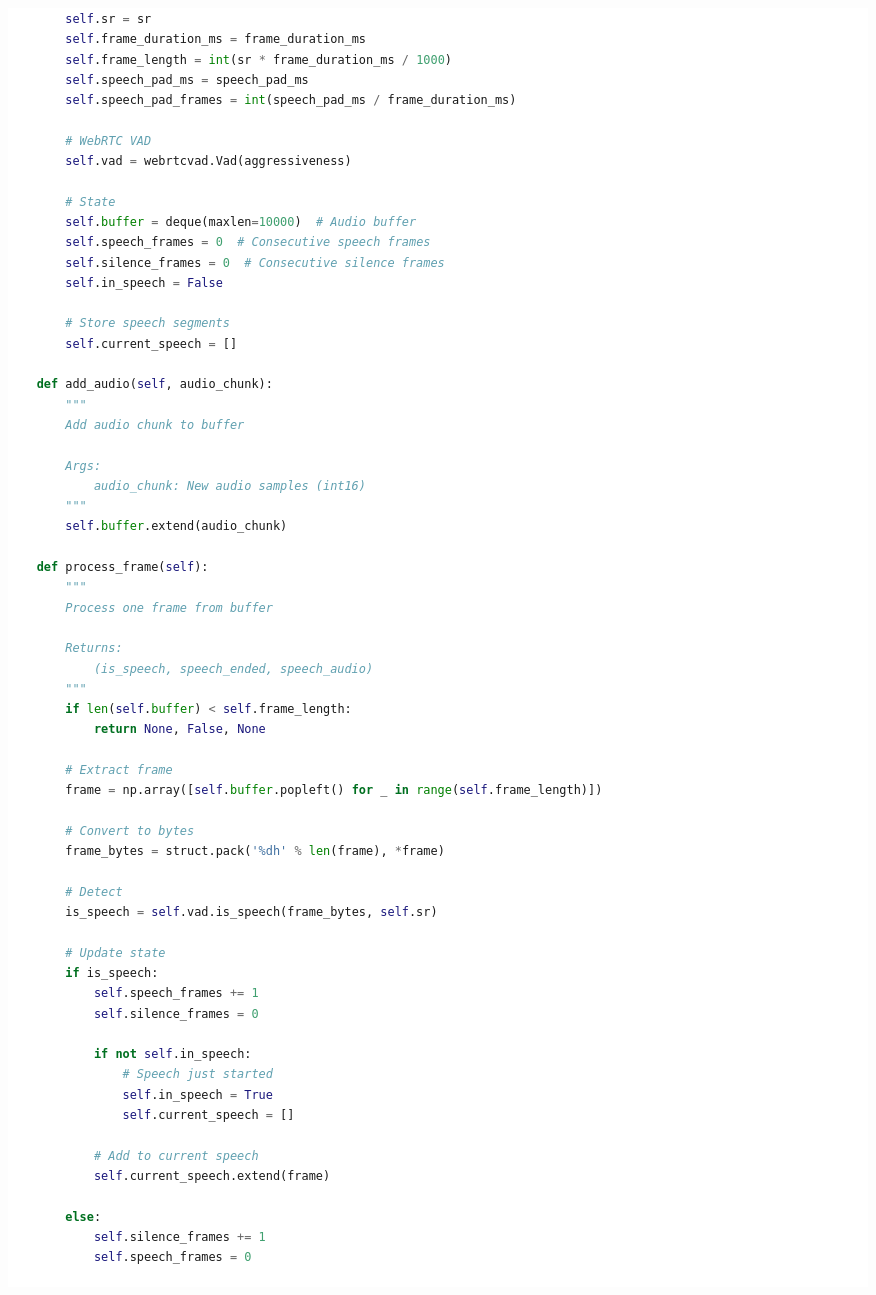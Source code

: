 ```python
        self.sr = sr
        self.frame_duration_ms = frame_duration_ms
        self.frame_length = int(sr * frame_duration_ms / 1000)
        self.speech_pad_ms = speech_pad_ms
        self.speech_pad_frames = int(speech_pad_ms / frame_duration_ms)
        
        # WebRTC VAD
        self.vad = webrtcvad.Vad(aggressiveness)
        
        # State
        self.buffer = deque(maxlen=10000)  # Audio buffer
        self.speech_frames = 0  # Consecutive speech frames
        self.silence_frames = 0  # Consecutive silence frames
        self.in_speech = False
        
        # Store speech segments
        self.current_speech = []
    
    def add_audio(self, audio_chunk):
        """
        Add audio chunk to buffer
        
        Args:
            audio_chunk: New audio samples (int16)
        """
        self.buffer.extend(audio_chunk)
    
    def process_frame(self):
        """
        Process one frame from buffer
        
        Returns:
            (is_speech, speech_ended, speech_audio)
        """
        if len(self.buffer) < self.frame_length:
            return None, False, None
        
        # Extract frame
        frame = np.array([self.buffer.popleft() for _ in range(self.frame_length)])
        
        # Convert to bytes
        frame_bytes = struct.pack('%dh' % len(frame), *frame)
        
        # Detect
        is_speech = self.vad.is_speech(frame_bytes, self.sr)
        
        # Update state
        if is_speech:
            self.speech_frames += 1
            self.silence_frames = 0
            
            if not self.in_speech:
                # Speech just started
                self.in_speech = True
                self.current_speech = []
            
            # Add to current speech
            self.current_speech.extend(frame)
        
        else:
            self.silence_frames += 1
            self.speech_frames = 0
            
```